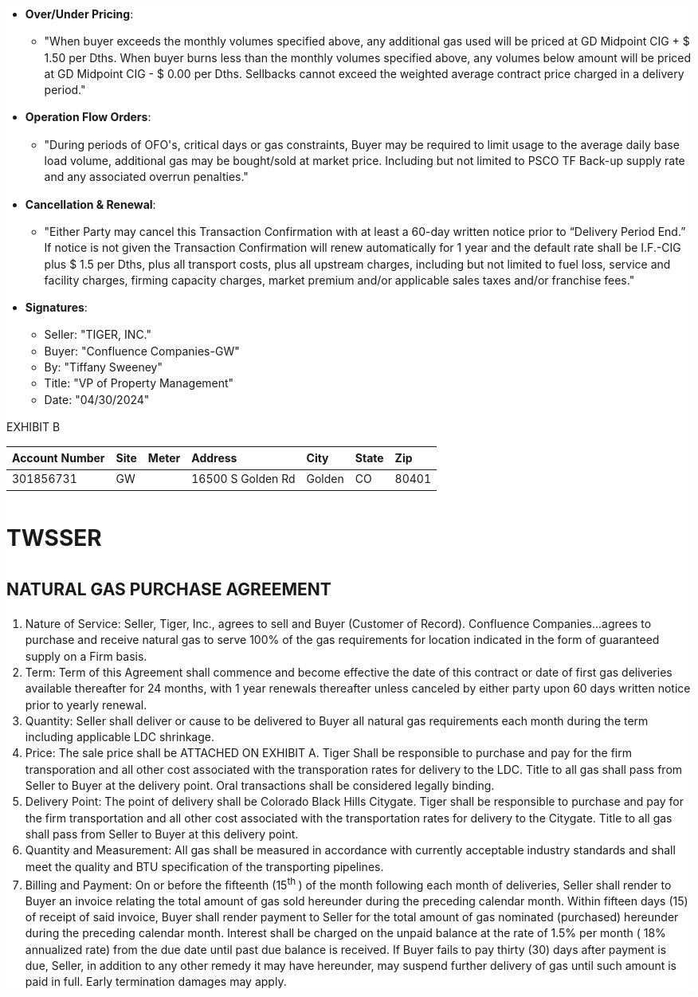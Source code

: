 - **Over/Under Pricing**: 
  - "When buyer exceeds the monthly volumes specified above, any additional gas used will be priced at GD Midpoint CIG + $ 1.50 per Dths. When buyer burns less than the monthly volumes specified above, any volumes below amount will be priced at GD Midpoint CIG - $ 0.00 per Dths. Sellbacks cannot exceed the weighted average contract price charged in a delivery period."

- **Operation Flow Orders**: 
  - "During periods of OFO's, critical days or gas constraints, Buyer may be required to limit usage to the average daily base load volume, additional gas may be bought/sold at market price. Including but not limited to PSCO TF Back-up supply rate and any associated overrun penalties."

- **Cancellation & Renewal**: 
  - "Either Party may cancel this Transaction Confirmation with at least a 60-day written notice prior to “Delivery Period End.” If notice is not given the Transaction Confirmation will renew automatically for 1 year and the default rate shall be I.F.-CIG plus $ 1.5 per Dths, plus all transport costs, plus all upstream charges, including but not limited to fuel loss, service and facility charges, firming capacity charges, market premium and/or applicable sales taxes and/or franchise fees."

- **Signatures**:
  - Seller: "TIGER, INC."
  - Buyer: "Confluence Companies-GW"
  - By: "Tiffany Sweeney"
  - Title: "VP of Property Management"
  - Date: "04/30/2024"

EXHIBIT B

| Account Number | Site | Meter | Address | City | State | Zip |
| :-- | :-- | :-- | :-- | :-- | :-- | :-- |
| 301856731 | GW |  | 16500 S Golden Rd | Golden | CO | 80401 |

# TWSSER 

## NATURAL GAS PURCHASE AGREEMENT

1. Nature of Service: Seller, Tiger, Inc., agrees to sell and Buyer (Customer of Record). Confluence Companies...agrees to purchase and receive natural gas to serve $100 \%$ of the gas requirements for location indicated in the form of guaranteed supply on a Firm basis.
2. Term: Term of this Agreement shall commence and become effective the date of this contract or date of first gas deliveries available thereafter for 24 months, with 1 year renewals thereafter unless canceled by either party upon 60 days written notice prior to yearly renewal.
3. Quantity: Seller shall deliver or cause to be delivered to Buyer all natural gas requirements each month during the term including applicable LDC shrinkage.
4. Price: The sale price shall be ATTACHED ON EXHIBIT A. Tiger Shall be responsible to purchase and pay for the firm transporation and all other cost associated with the transporation rates for delivery to the LDC. Title to all gas shall pass from Seller to Buyer at the delivery point. Oral transactions shall be considered legally binding.
5. Delivery Point: The point of delivery shall be Colorado Black Hills Citygate. Tiger shall be responsible to purchase and pay for the firm transportation and all other cost associated with the transportation rates for delivery to the Citygate. Title to all gas shall pass from Seller to Buyer at this delivery point.
6. Quantity and Measurement: All gas shall be measured in accordance with currently acceptable industry standards and shall meet the quality and BTU specification of the transporting pipelines.
7. Billing and Payment: On or before the fifteenth $\left(15^{\text {th }}\right)$ of the month following each month of deliveries, Seller shall render to Buyer an invoice relating the total amount of gas sold hereunder during the preceding calendar month. Within fifteen days (15) of receipt of said invoice, Buyer shall render payment to Seller for the total amount of gas nominated (purchased) hereunder during the preceding calendar month. Interest shall be charged on the unpaid balance at the rate of $1.5 \%$ per month ( $18 \%$ annualized rate) from the due date until past due balance is received. If Buyer fails to pay thirty (30) days after payment is due, Seller, in addition to any other remedy it may have hereunder, may suspend further delivery of gas until such amount is paid in full. Early termination damages may apply.